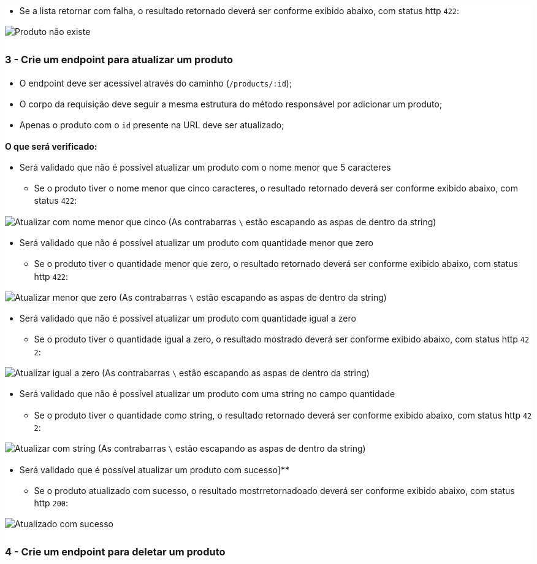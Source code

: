   - Se a lista retornar com falha, o resultado retornado deverá ser conforme exibido abaixo, com status http `422`:

![Produto não existe](./public/produtonaoexiste.png)

### 3 - Crie um endpoint para atualizar um produto

- O endpoint deve ser acessível através do caminho (`/products/:id`);

- O corpo da requisição deve seguir a mesma estrutura do método responsável por adicionar um produto;

- Apenas o produto com o `id` presente na URL deve ser atualizado;

**O que será verificado:**

- Será validado que não é possível atualizar um produto com o nome menor que 5 caracteres

  - Se o produto tiver o nome menor que cinco caracteres, o resultado retornado deverá ser conforme exibido abaixo, com status `422`:

![Atualizar com nome menor que cinco](./public/atualizarcomnomemenorque5.png)
(As contrabarras `\` estão escapando as aspas de dentro da string)

- Será validado que não é possível atualizar um produto com quantidade menor que zero

  - Se o produto tiver o quantidade menor que zero, o resultado retornado deverá ser conforme exibido abaixo, com status http `422`:

![Atualizar menor que zero](./public/atualizarmenorque0.png)
(As contrabarras `\` estão escapando as aspas de dentro da string)

- Será validado que não é possível atualizar um produto com quantidade igual a zero

  - Se o produto tiver o quantidade igual a zero, o resultado mostrado deverá ser conforme exibido abaixo, com status http `422`:

![Atualizar igual a zero](./public/atualizarigual0.png)
(As contrabarras `\` estão escapando as aspas de dentro da string)

- Será validado que não é possível atualizar um produto com uma string no campo quantidade

  - Se o produto tiver o quantidade como string, o resultado retornado deverá ser conforme exibido abaixo, com status http `422`:

![Atualizar com string](./public/atualizarcomostring.png)
(As contrabarras `\` estão escapando as aspas de dentro da string)

- Será validado que é possível atualizar um produto com sucesso]**

  - Se o produto atualizado com sucesso, o resultado mostrretornadoado deverá ser conforme exibido abaixo, com status http `200`:

![Atualizado com sucesso](./public/atualizarcomsucesso.png)

### 4 - Crie um endpoint para deletar um produto
